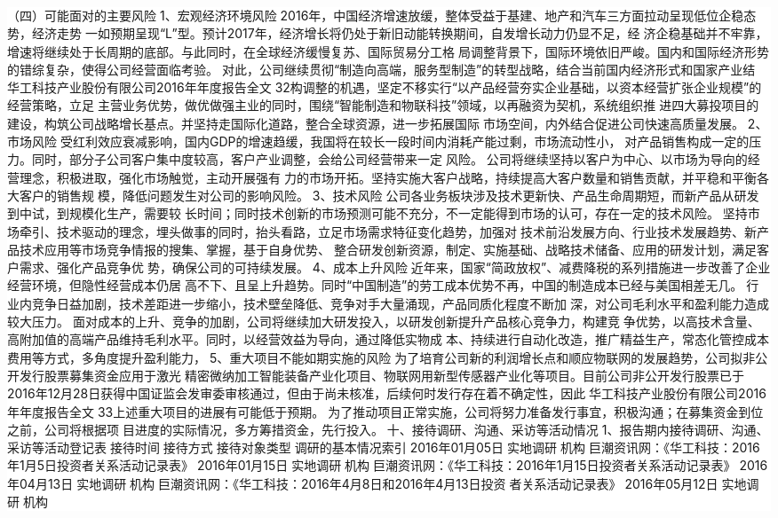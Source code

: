 （四）可能面对的主要风险
1、宏观经济环境风险
2016年，中国经济增速放缓，整体受益于基建、地产和汽车三方面拉动呈现低位企稳态势，经济走势
一如预期呈现“L”型。预计2017年，经济增长将仍处于新旧动能转换期间，自发增长动力仍显不足，经
济企稳基础并不牢靠，增速将继续处于长周期的底部。与此同时，在全球经济缓慢复苏、国际贸易分工格
局调整背景下，国际环境依旧严峻。国内和国际经济形势的错综复杂，使得公司经营面临考验。
对此，公司继续贯彻“制造向高端，服务型制造”的转型战略，结合当前国内经济形式和国家产业结
华工科技产业股份有限公司2016年年度报告全文
32构调整的机遇，坚定不移实行“以产品经营夯实企业基础，以资本经营扩张企业规模”的经营策略，立足
主营业务优势，做优做强主业的同时，围绕“智能制造和物联科技”领域，以再融资为契机，系统组织推
进四大募投项目的建设，构筑公司战略增长基点。并坚持走国际化道路，整合全球资源，进一步拓展国际
市场空间，内外结合促进公司快速高质量发展。
2、市场风险
受红利效应衰减影响，国内GDP的增速趋缓，我国将在较长一段时间内消耗产能过剩，市场流动性小，
对产品销售构成一定的压力。同时，部分子公司客户集中度较高，客户产业调整，会给公司经营带来一定
风险。
公司将继续坚持以客户为中心、以市场为导向的经营理念，积极进取，强化市场触觉，主动开展强有
力的市场开拓。坚持实施大客户战略，持续提高大客户数量和销售贡献，并平稳和平衡各大客户的销售规
模，降低问题发生对公司的影响风险。
3、技术风险
公司各业务板块涉及技术更新快、产品生命周期短，而新产品从研发到中试，到规模化生产，需要较
长时间；同时技术创新的市场预测可能不充分，不一定能得到市场的认可，存在一定的技术风险。
坚持市场牵引、技术驱动的理念，埋头做事的同时，抬头看路，立足市场需求特征变化趋势，加强对
技术前沿发展方向、行业技术发展趋势、新产品技术应用等市场竞争情报的搜集、掌握，基于自身优势、
整合研发创新资源，制定、实施基础、战略技术储备、应用的研发计划，满足客户需求、强化产品竞争优
势，确保公司的可持续发展。
4、成本上升风险
近年来，国家“简政放权”、减费降税的系列措施进一步改善了企业经营环境，但隐性经营成本仍居
高不下、且呈上升趋势。同时“中国制造”的劳工成本优势不再，中国的制造成本已经与美国相差无几。
行业内竞争日益加剧，技术差距进一步缩小，技术壁垒降低、竞争对手大量涌现，产品同质化程度不断加
深，对公司毛利水平和盈利能力造成较大压力。
面对成本的上升、竞争的加剧，公司将继续加大研发投入，以研发创新提升产品核心竞争力，构建竞
争优势，以高技术含量、高附加值的高端产品维持毛利水平。同时，以经营效益为导向，通过降低实物成
本、持续进行自动化改造，推广精益生产，常态化管控成本费用等方式，多角度提升盈利能力，
5、重大项目不能如期实施的风险
为了培育公司新的利润增长点和顺应物联网的发展趋势，公司拟非公开发行股票募集资金应用于激光
精密微纳加工智能装备产业化项目、物联网用新型传感器产业化等项目。目前公司非公开发行股票已于
2016年12月28日获得中国证监会发审委审核通过，但由于尚未核准，后续何时发行存在着不确定性，因此
华工科技产业股份有限公司2016年年度报告全文
33上述重大项目的进展有可能低于预期。
为了推动项目正常实施，公司将努力准备发行事宜，积极沟通；在募集资金到位之前，公司将根据项
目进度的实际情况，多方筹措资金，先行投入。
十、接待调研、沟通、采访等活动情况
1、报告期内接待调研、沟通、采访等活动登记表
接待时间
接待方式
接待对象类型
调研的基本情况索引
2016年01月05日
实地调研
机构
巨潮资讯网：《华工科技：2016年1月5日投资者关系活动记录表》
2016年01月15日
实地调研
机构
巨潮资讯网：《华工科技：2016年1月15日投资者关系活动记录表》
2016年04月13日
实地调研
机构
巨潮资讯网：《华工科技：2016年4月8日和2016年4月13日投资
者关系活动记录表》
2016年05月12日
实地调研
机构